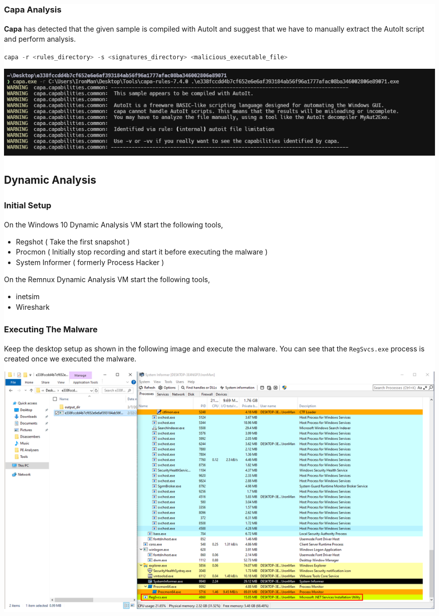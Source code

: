 ### Capa Analysis

**Capa** has detected that the given sample is compiled with AutoIt and suggest that we have to manually extract the AutoIt script and perform analysis.

```powershell
capa -r <rules_directory> -s <signatures_directory> <malicious_executable_file>
```

![alt text](assets/image-185.png)

## Dynamic Analysis

### Initial Setup

On the Windows 10 Dynamic Analysis VM start the following tools,

- Regshot ( Take the first snapshot )
- Procmon ( Initially stop recording and start it before executing the malware )
- System Informer ( formerly Process Hacker )

On the Remnux Dynamic Analysis VM start the following tools,

- inetsim
- Wireshark

### Executing The Malware

Keep the desktop setup as shown in the following image and execute the malware. You can see that the `RegSvcs.exe` process is created once we executed the malware.

![alt text](assets/image-193.png)
